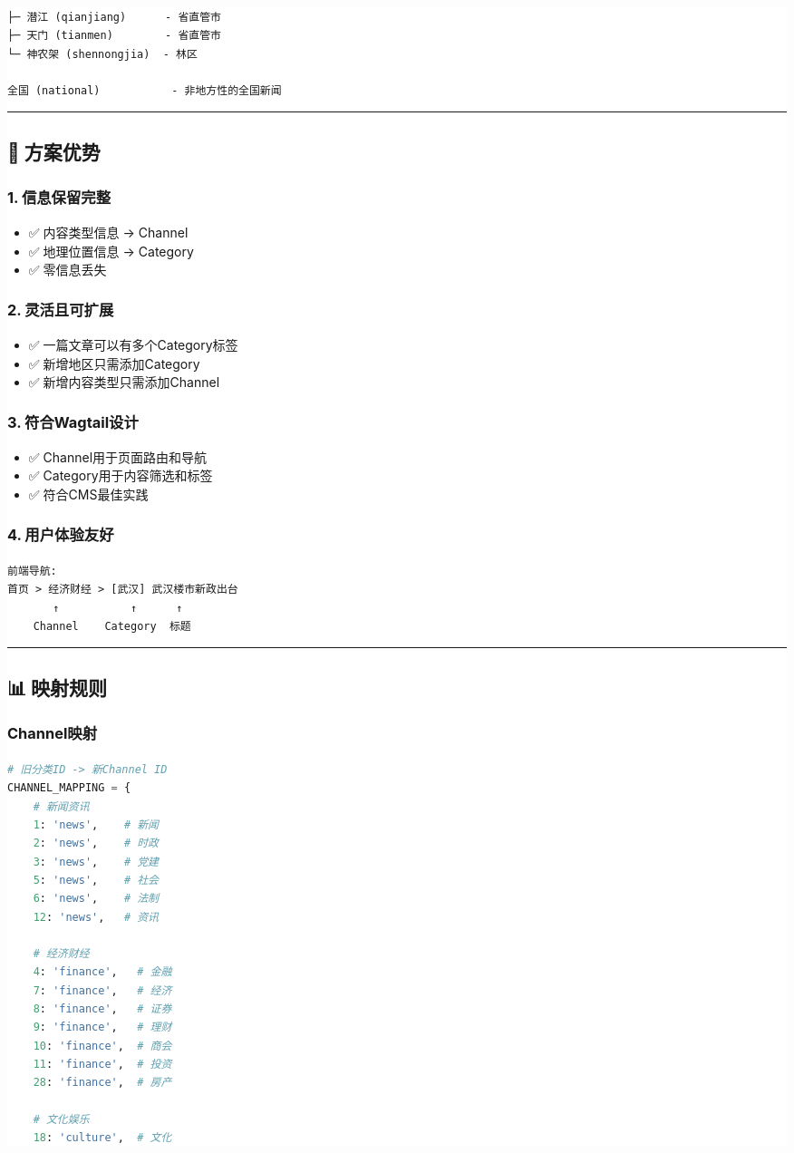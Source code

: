 ```
├─ 潜江 (qianjiang)      - 省直管市
├─ 天门 (tianmen)        - 省直管市
└─ 神农架 (shennongjia)  - 林区

全国 (national)           - 非地方性的全国新闻
```

---

## 🎯 方案优势

### 1. 信息保留完整
- ✅ 内容类型信息 → Channel
- ✅ 地理位置信息 → Category
- ✅ 零信息丢失

### 2. 灵活且可扩展
- ✅ 一篇文章可以有多个Category标签
- ✅ 新增地区只需添加Category
- ✅ 新增内容类型只需添加Channel

### 3. 符合Wagtail设计
- ✅ Channel用于页面路由和导航
- ✅ Category用于内容筛选和标签
- ✅ 符合CMS最佳实践

### 4. 用户体验友好
```
前端导航:
首页 > 经济财经 > [武汉] 武汉楼市新政出台
       ↑           ↑      ↑
    Channel    Category  标题
```

---

## 📊 映射规则

### Channel映射

```python
# 旧分类ID -> 新Channel ID
CHANNEL_MAPPING = {
    # 新闻资讯
    1: 'news',    # 新闻
    2: 'news',    # 时政
    3: 'news',    # 党建
    5: 'news',    # 社会
    6: 'news',    # 法制
    12: 'news',   # 资讯
    
    # 经济财经
    4: 'finance',   # 金融
    7: 'finance',   # 经济
    8: 'finance',   # 证券
    9: 'finance',   # 理财
    10: 'finance',  # 商会
    11: 'finance',  # 投资
    28: 'finance',  # 房产
    
    # 文化娱乐
    18: 'culture',  # 文化
```